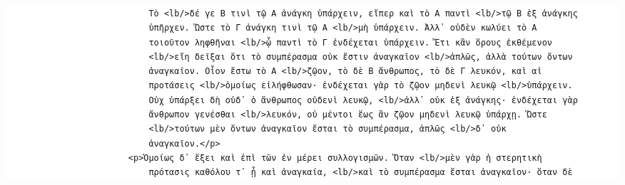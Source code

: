 								Τὸ <lb/>δέ γε Β τινὶ τῷ Α ἀνάγκη ὑπάρχειν, εἴπερ καὶ τὸ Α παντὶ <lb/>τῷ Β ἐξ ἀνάγκης
								ὑπῆρχεν. Ὥστε τὸ Γ ἀνάγκη τινὶ τῷ Α <lb/>μὴ ὑπάρχειν. Ἀλλ᾿ οὐδὲν κωλύει τὸ Α
								τοιοῦτον ληφθῆναι <lb/>ᾧ παντὶ τὸ Γ ἐνδέχεται ὑπάρχειν. Ἔτι κἂν ὅρους ἐκθέμενον
								<lb/>εἴη δεῖξαι ὅτι τὸ συμπέρασμα οὐκ ἔστιν ἀναγκαῖον <lb/>ἁπλῶς, ἀλλὰ τούτων ὄντων
								ἀναγκαῖον. Οἷον ἔστω τὸ Α <lb/>ζῷον, τὸ δὲ Β ἄνθρωπος, τὸ δὲ Γ λευκόν, καὶ αἱ
								προτάσεις <lb/>ὁμοίως εἰλήφθωσαν· ἐνδέχεται γὰρ τὸ ζῷον μηδενὶ λευκῷ <lb/>ὑπάρχειν.
								Οὐχ ὑπάρξει δὴ οὐδ᾿ ὁ ἄνθρωπος οὐδενὶ λευκῷ, <lb/>ἀλλ᾿ οὐκ ἐξ ἀνάγκης· ἐνδέχεται γὰρ
								ἄνθρωπον γενέσθαι <lb/>λευκόν, οὐ μέντοι ἕως ἂν ζῷον μηδενὶ λευκῷ ὑπάρχῃ. Ὥστε
								<lb/>τούτων μὲν ὄντων ἀναγκαῖον ἔσται τὸ συμπέρασμα, ἁπλῶς <lb/>δ᾿ οὐκ
								ἀναγκαῖον.</p>
							<p>Ὁμοίως δ᾿ ἕξει καὶ ἐπὶ τῶν ἐν μέρει συλλογισμῶν. Ὅταν <lb/>μὲν γὰρ ἡ στερητικὴ
								πρότασις καθόλου τ᾿ ᾖ καὶ ἀναγκαία, <lb/>καὶ τὸ συμπέρασμα ἔσται ἀναγκαῖον· ὅταν δὲ
